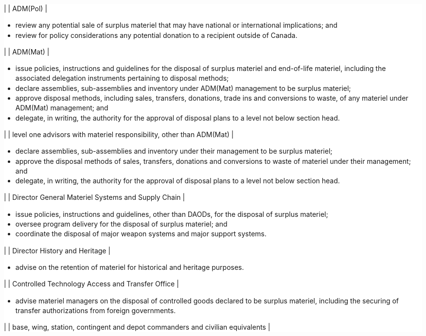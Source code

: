  |
| ADM(Pol) | 

*   review any potential sale of surplus materiel that may have national or international implications; and
*   review for policy considerations any potential donation to a recipient outside of Canada.

 |
| ADM(Mat) | 

*   issue policies, instructions and guidelines for the disposal of surplus materiel and end-of-life materiel, including the associated delegation instruments pertaining to disposal methods;
*   declare assemblies, sub-assemblies and inventory under ADM(Mat) management to be surplus materiel;
*   approve disposal methods, including sales, transfers, donations, trade ins and conversions to waste, of any materiel under ADM(Mat) management; and
*   delegate, in writing, the authority for the approval of disposal plans to a level not below section head.

 |
| level one advisors with materiel responsibility, other than ADM(Mat) | 

*   declare assemblies, sub-assemblies and inventory under their management to be surplus materiel;
*   approve the disposal methods of sales, transfers, donations and conversions to waste of materiel under their management; and
*   delegate, in writing, the authority for the approval of disposal plans to a level not below section head.

 |
| Director General Materiel Systems and Supply Chain | 

*   issue policies, instructions and guidelines, other than DAODs, for the disposal of surplus materiel;
*   oversee program delivery for the disposal of surplus materiel; and
*   coordinate the disposal of major weapon systems and major support systems.

 |
| Director History and Heritage | 

*   advise on the retention of materiel for historical and heritage purposes.

 |
| Controlled Technology Access and Transfer Office | 

*   advise materiel managers on the disposal of controlled goods declared to be surplus materiel, including the securing of transfer authorizations from foreign governments.

 |
| base, wing, station, contingent and depot commanders and civilian equivalents | 
